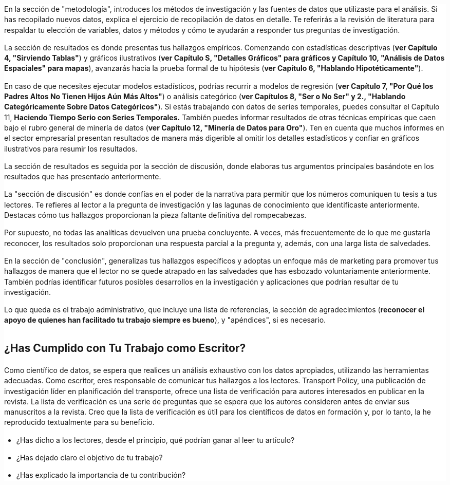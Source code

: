 En la sección de "metodología", introduces los métodos de investigación y las fuentes de datos que utilizaste para el análisis. Si has recopilado nuevos datos, explica el ejercicio de recopilación de datos en detalle. Te referirás a la revisión de literatura para respaldar tu elección de variables, datos y métodos y cómo te ayudarán a responder tus preguntas de investigación.

La sección de resultados es donde presentas tus hallazgos empíricos. Comenzando con estadísticas descriptivas (**ver Capítulo 4, "Sirviendo Tablas"**) y gráficos ilustrativos (**ver Capítulo S, "Detalles Gráficos" para gráficos y Capítulo 10, "Análisis de Datos Espaciales" para mapas**), avanzarás hacia la prueba formal de tu hipótesis (**ver Capítulo 6, "Hablando Hipotéticamente"**).

En caso de que necesites ejecutar modelos estadísticos, podrías recurrir a modelos de regresión (**ver Capítulo 7, "Por Qué los Padres Altos No Tienen Hijos Aún Más Altos"**) o análisis categórico (**ver Capítulos 8, "Ser o No Ser" y 2., "Hablando Categóricamente Sobre Datos Categóricos"**). Si estás trabajando con datos de series temporales, puedes consultar el Capítulo 11, **Haciendo Tiempo Serio con Series Temporales.** También puedes informar resultados de otras técnicas empíricas que caen bajo el rubro general de minería de datos (**ver Capítulo 12, "Minería de Datos para Oro"**). Ten en cuenta que muchos informes en el sector empresarial presentan resultados de manera más digerible al omitir los detalles estadísticos y confiar en gráficos ilustrativos para resumir los resultados.

La sección de resultados es seguida por la sección de discusión, donde elaboras tus argumentos principales basándote en los resultados que has presentado anteriormente.

La "sección de discusión" es donde confías en el poder de la narrativa para permitir que los números comuniquen tu tesis a tus lectores. Te refieres al lector a la pregunta de investigación y las lagunas de conocimiento que identificaste anteriormente. Destacas cómo tus hallazgos proporcionan la pieza faltante definitiva del rompecabezas.

Por supuesto, no todas las analíticas devuelven una prueba concluyente. A veces, más frecuentemente de lo que me gustaría reconocer, los resultados solo proporcionan una respuesta parcial a la pregunta y, además, con una larga lista de salvedades.

En la sección de "conclusión", generalizas tus hallazgos específicos y adoptas un enfoque más de marketing para promover tus hallazgos de manera que el lector no se quede atrapado en las salvedades que has esbozado voluntariamente anteriormente. También podrías identificar futuros posibles desarrollos en la investigación y aplicaciones que podrían resultar de tu investigación.

Lo que queda es el trabajo administrativo, que incluye una lista de referencias, la sección de agradecimientos (**reconocer el apoyo de quienes han facilitado tu trabajo siempre es bueno**), y "apéndices", si es necesario.

## ¿Has Cumplido con Tu Trabajo como Escritor?

Como científico de datos, se espera que realices un análisis exhaustivo con los datos apropiados, utilizando las herramientas adecuadas. Como escritor, eres responsable de comunicar tus hallazgos a los lectores. Transport Policy, una publicación de investigación líder en planificación del transporte, ofrece una lista de verificación para autores interesados en publicar en la revista. La lista de verificación es una serie de preguntas que se espera que los autores consideren antes de enviar sus manuscritos a la revista. Creo que la lista de verificación es útil para los científicos de datos en formación y, por lo tanto, la he reproducido textualmente para su beneficio.

- ¿Has dicho a los lectores, desde el principio, qué podrían ganar al leer tu artículo?
    
- ¿Has dejado claro el objetivo de tu trabajo?
    
- ¿Has explicado la importancia de tu contribución?
    